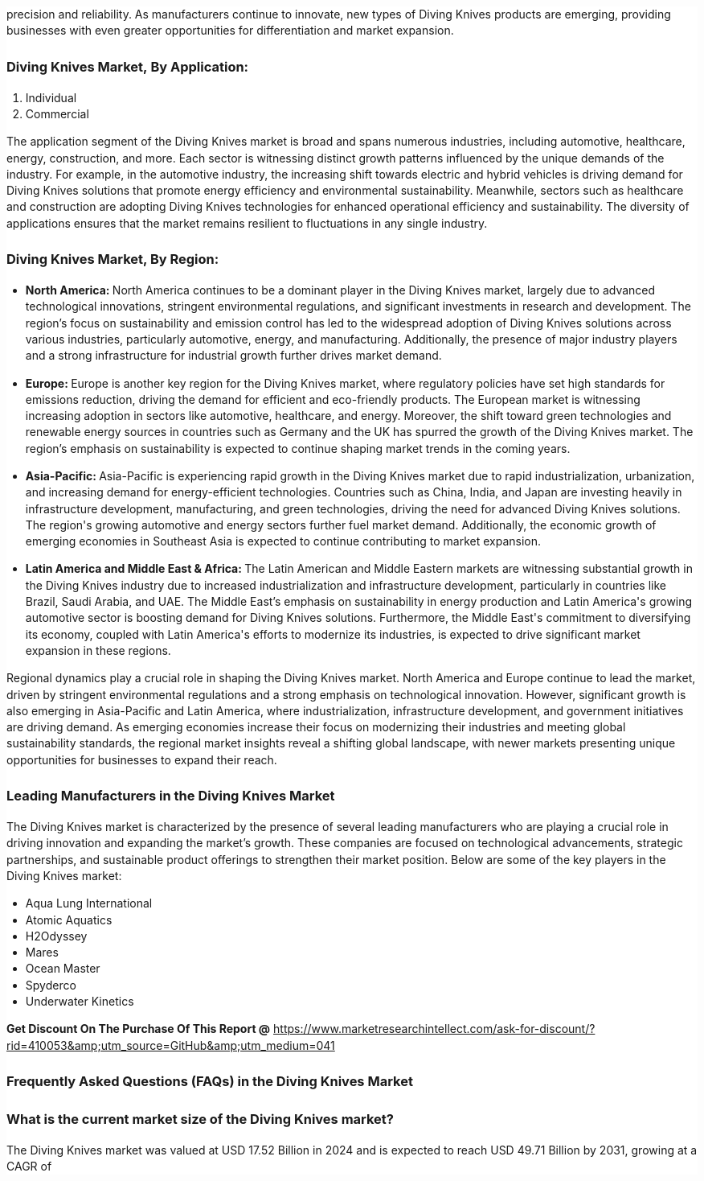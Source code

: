 precision and reliability. As manufacturers continue to innovate, new types of Diving Knives products are emerging, providing businesses with even greater opportunities for differentiation and market expansion.</p><h3>Diving Knives Market,&nbsp;By Application:</h3><ol><li>Individual<li> Commercial</li></ol><p>The application segment of the Diving Knives market is broad and spans numerous industries, including automotive, healthcare, energy, construction, and more. Each sector is witnessing distinct growth patterns influenced by the unique demands of the industry. For example, in the automotive industry, the increasing shift towards electric and hybrid vehicles is driving demand for Diving Knives solutions that promote energy efficiency and environmental sustainability. Meanwhile, sectors such as healthcare and construction are adopting Diving Knives technologies for enhanced operational efficiency and sustainability. The diversity of applications ensures that the market remains resilient to fluctuations in any single industry.</p><h3>Diving Knives Market, By Region:</h3><ul><li><p><strong>North America:&nbsp;</strong>North America continues to be a dominant player in the Diving Knives market, largely due to advanced technological innovations, stringent environmental regulations, and significant investments in research and development. The region&rsquo;s focus on sustainability and emission control has led to the widespread adoption of Diving Knives solutions across various industries, particularly automotive, energy, and manufacturing. Additionally, the presence of major industry players and a strong infrastructure for industrial growth further drives market demand.</p></li><li><p><strong><strong>Europe:&nbsp;</strong></strong>Europe is another key region for the Diving Knives market, where regulatory policies have set high standards for emissions reduction, driving the demand for efficient and eco-friendly products. The European market is witnessing increasing adoption in sectors like automotive, healthcare, and energy. Moreover, the shift toward green technologies and renewable energy sources in countries such as Germany and the UK has spurred the growth of the Diving Knives market. The region&rsquo;s emphasis on sustainability is expected to continue shaping market trends in the coming years.</p></li><li><p><strong><strong>Asia-Pacific:&nbsp;</strong></strong>Asia-Pacific is experiencing rapid growth in the Diving Knives market due to rapid industrialization, urbanization, and increasing demand for energy-efficient technologies. Countries such as China, India, and Japan are investing heavily in infrastructure development, manufacturing, and green technologies, driving the need for advanced Diving Knives solutions. The region's growing automotive and energy sectors further fuel market demand. Additionally, the economic growth of emerging economies in Southeast Asia is expected to continue contributing to market expansion.</p></li><li><p><strong><strong>Latin America and Middle East &amp; Africa:&nbsp;</strong></strong>The Latin American and Middle Eastern markets are witnessing substantial growth in the Diving Knives industry due to increased industrialization and infrastructure development, particularly in countries like Brazil, Saudi Arabia, and UAE. The Middle East&rsquo;s emphasis on sustainability in energy production and Latin America's growing automotive sector is boosting demand for Diving Knives solutions. Furthermore, the Middle East's commitment to diversifying its economy, coupled with Latin America's efforts to modernize its industries, is expected to drive significant market expansion in these regions.</p></li></ul><p>Regional dynamics play a crucial role in shaping the Diving Knives market. North America and Europe continue to lead the market, driven by stringent environmental regulations and a strong emphasis on technological innovation. However, significant growth is also emerging in Asia-Pacific and Latin America, where industrialization, infrastructure development, and government initiatives are driving demand. As emerging economies increase their focus on modernizing their industries and meeting global sustainability standards, the regional market insights reveal a shifting global landscape, with newer markets presenting unique opportunities for businesses to expand their reach.</p><h3><strong>Leading Manufacturers in the Diving Knives Market</strong></h3><p>The Diving Knives market is characterized by the presence of several leading manufacturers who are playing a crucial role in driving innovation and expanding the market&rsquo;s growth. These companies are focused on technological advancements, strategic partnerships, and sustainable product offerings to strengthen their market position. Below are some of the key players in the Diving Knives market:</p></div><div class="article-main__content" data-test-id="publishing-text-block"><ul><li><span class="">Aqua Lung International<li> Atomic Aquatics<li> H2Odyssey<li> Mares<li> Ocean Master<li> Spyderco<li> Underwater Kinetics</span></li></ul></div><div class="article-main__content" data-test-id="publishing-text-block"><p><span class="font-[700]"><strong>Get Discount On The Purchase Of This Report @</strong> <a href="https://www.marketresearchintellect.com/ask-for-discount/?rid=410053&amp;utm_source=GitHub&amp;utm_medium=041" data-fr-linked="true">https://www.marketresearchintellect.com/ask-for-discount/?rid=410053&amp;utm_source=GitHub&amp;utm_medium=041</a></span></p></div><div class="article-main__content" data-test-id="publishing-text-block"><h3><strong>Frequently Asked Questions (FAQs) in the Diving Knives Market</strong></h3><h3><strong>What is the current market size of the Diving Knives market?</strong></h3><p>The Diving Knives market was valued at USD 17.52 Billion in 2024 and is expected to reach USD 49.71 Billion by 2031, growing at a CAGR of